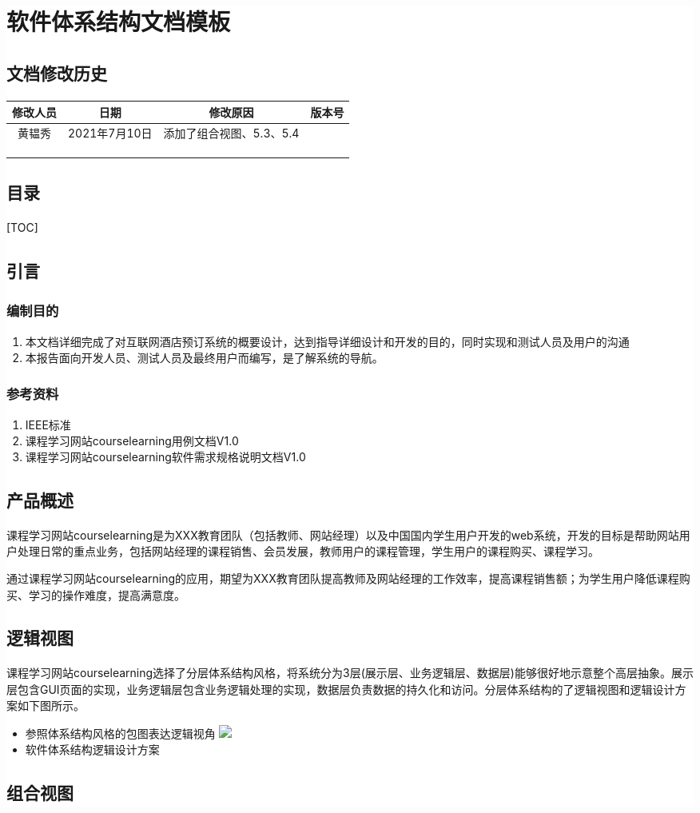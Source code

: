 # 软件体系结构文档模板

## 文档修改历史

| 修改人员 | 日期          | 修改原因                 | 版本号 |
| :------: | ------------- | ------------------------ | ------ |
|  黄韫秀  | 2021年7月10日 | 添加了组合视图、5.3、5.4 |        |
|          |               |                          |        |
|          |               |                          |        |
|          |               |                          |        |

## 目录

[TOC]

## 引言

### 编制目的

1. 本文档详细完成了对互联网酒店预订系统的概要设计，达到指导详细设计和开发的目的，同时实现和测试人员及用户的沟通
2. 本报告面向开发人员、测试人员及最终用户而编写，是了解系统的导航。

### 参考资料

1. IEEE标准
2. 课程学习网站courselearning用例文档V1.0
3. 课程学习网站courselearning软件需求规格说明文档V1.0


## 产品概述

课程学习网站courselearning是为XXX教育团队（包括教师、网站经理）以及中国国内学生用户开发的web系统，开发的目标是帮助网站用户处理日常的重点业务，包括网站经理的课程销售、会员发展，教师用户的课程管理，学生用户的课程购买、课程学习。

通过课程学习网站courselearning的应用，期望为XXX教育团队提高教师及网站经理的工作效率，提高课程销售额；为学生用户降低课程购买、学习的操作难度，提高满意度。


## 逻辑视图

课程学习网站courselearning选择了分层体系结构风格，将系统分为3层(展示层、业务逻辑层、数据层)能够很好地示意整个高层抽象。展示层包含GUI页面的实现，业务逻辑层包含业务逻辑处理的实现，数据层负责数据的持久化和访问。分层体系结构的了逻辑视图和逻辑设计方案如下图所示。

- 参照体系结构风格的包图表达逻辑视角
  ![](http://assets.processon.com/chart_image/60aa222df346fb77770c4819.png)
- 软件体系结构逻辑设计方案

## 组合视图
